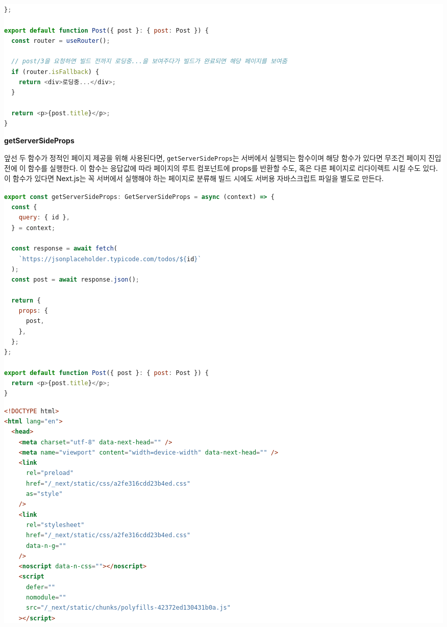 ```javascript
};

export default function Post({ post }: { post: Post }) {
  const router = useRouter();

  // post/3을 요청하면 빌드 전까지 로딩중...을 보여주다가 빌드가 완료되면 해당 페이지를 보여줌
  if (router.isFallback) {
    return <div>로딩중...</div>;
  }

  return <p>{post.title}</p>;
}
```

**getServerSideProps**

앞선 두 함수가 정적인 페이지 제공을 위해 사용된다면, `getServerSideProps`는 서버에서 실행되는 함수이며 해당 함수가 있다면 무조건 페이지 진입 전에 이 함수를 실행한다. 이 함수는 응답값에 따라 페이지의 루트 컴포넌트에 props를 반환할 수도, 혹은 다른 페이지로 리다이렉트 시킬 수도 있다. 이 함수가 있다면 Next.js는 꼭 서버에서 실행해야 하는 페이지로 분류해 빌드 시에도 서버용 자바스크립트 파일을 별도로 만든다.

```javascript
export const getServerSideProps: GetServerSideProps = async (context) => {
  const {
    query: { id },
  } = context;

  const response = await fetch(
    `https://jsonplaceholder.typicode.com/todos/${id}`
  );
  const post = await response.json();

  return {
    props: {
      post,
    },
  };
};

export default function Post({ post }: { post: Post }) {
  return <p>{post.title}</p>;
}
```

```html
<!DOCTYPE html>
<html lang="en">
  <head>
    <meta charset="utf-8" data-next-head="" />
    <meta name="viewport" content="width=device-width" data-next-head="" />
    <link
      rel="preload"
      href="/_next/static/css/a2fe316cdd23b4ed.css"
      as="style"
    />
    <link
      rel="stylesheet"
      href="/_next/static/css/a2fe316cdd23b4ed.css"
      data-n-g=""
    />
    <noscript data-n-css=""></noscript>
    <script
      defer=""
      nomodule=""
      src="/_next/static/chunks/polyfills-42372ed130431b0a.js"
    ></script>
```